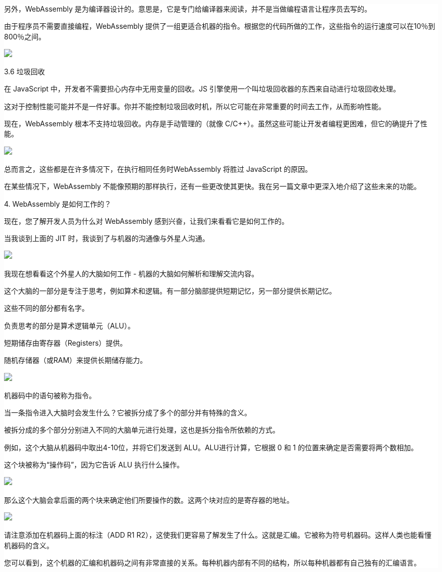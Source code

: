 另外，WebAssembly 是为编译器设计的。意思是，它是专门给编译器来阅读，并不是当做编程语言让程序员去写的。

由于程序员不需要直接编程，WebAssembly 提供了一组更适合机器的指令。根据您的代码所做的工作，这些指令的运行速度可以在10％到800％之间。

![](https://upload-images.jianshu.io/upload_images/13291551-ceb2ab285244c49f.png)

3.6 垃圾回收

在 JavaScript 中，开发者不需要担心内存中无用变量的回收。JS 引擎使用一个叫垃圾回收器的东西来自动进行垃圾回收处理。

这对于控制性能可能并不是一件好事。你并不能控制垃圾回收时机，所以它可能在非常重要的时间去工作，从而影响性能。

现在，WebAssembly 根本不支持垃圾回收。内存是手动管理的（就像 C/C++）。虽然这些可能让开发者编程更困难，但它的确提升了性能。

![](https://upload-images.jianshu.io/upload_images/13291551-dd081cea496084f5.png)

总而言之，这些都是在许多情况下，在执行相同任务时WebAssembly 将胜过 JavaScript 的原因。

在某些情况下，WebAssembly 不能像预期的那样执行，还有一些更改使其更快。我在另一篇文章中更深入地介绍了这些未来的功能。

4\. WebAssembly 是如何工作的？

现在，您了解开发人员为什么对 WebAssembly 感到兴奋，让我们来看看它是如何工作的。

当我谈到上面的 JIT 时，我谈到了与机器的沟通像与外星人沟通。

![](https://upload-images.jianshu.io/upload_images/13291551-fb45f471a044f7c2.png)

我现在想看看这个外星人的大脑如何工作 - 机器的大脑如何解析和理解交流内容。

这个大脑的一部分是专注于思考，例如算术和逻辑。有一部分脑部提供短期记忆，另一部分提供长期记忆。

这些不同的部分都有名字。

负责思考的部分是算术逻辑单元（ALU）。

短期储存由寄存器（Registers）提供。

随机存储器（或RAM）来提供长期储存能力。

![](https://upload-images.jianshu.io/upload_images/13291551-5fdcfe6f2dcfe86c.png)

机器码中的语句被称为指令。

当一条指令进入大脑时会发生什么？它被拆分成了多个的部分并有特殊的含义。

被拆分成的多个部分分别进入不同的大脑单元进行处理，这也是拆分指令所依赖的方式。

例如，这个大脑从机器码中取出4-10位，并将它们发送到 ALU。ALU进行计算，它根据 0 和 1 的位置来确定是否需要将两个数相加。

这个块被称为“操作码”，因为它告诉 ALU 执行什么操作。

![](https://upload-images.jianshu.io/upload_images/13291551-afc244e45f5db6fd.png)

那么这个大脑会拿后面的两个块来确定他们所要操作的数。这两个块对应的是寄存器的地址。

![](https://upload-images.jianshu.io/upload_images/13291551-94e81f2f78580387.png)

请注意添加在机器码上面的标注（ADD R1 R2），这使我们更容易了解发生了什么。这就是汇编。它被称为符号机器码。这样人类也能看懂机器码的含义。

您可以看到，这个机器的汇编和机器码之间有非常直接的关系。每种机器内部有不同的结构，所以每种机器都有自己独有的汇编语言。
